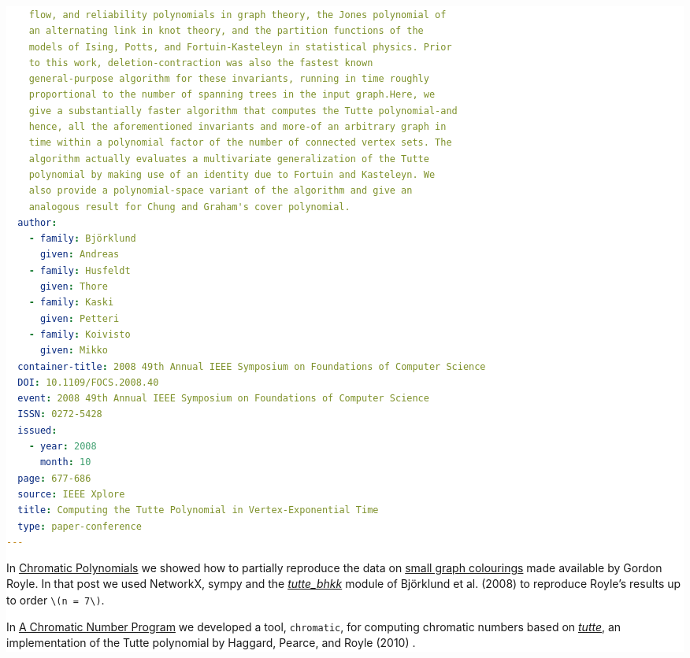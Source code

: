 ```yaml
    flow, and reliability polynomials in graph theory, the Jones polynomial of
    an alternating link in knot theory, and the partition functions of the
    models of Ising, Potts, and Fortuin-Kasteleyn in statistical physics. Prior
    to this work, deletion-contraction was also the fastest known
    general-purpose algorithm for these invariants, running in time roughly
    proportional to the number of spanning trees in the input graph.Here, we
    give a substantially faster algorithm that computes the Tutte polynomial-and
    hence, all the aforementioned invariants and more-of an arbitrary graph in
    time within a polynomial factor of the number of connected vertex sets. The
    algorithm actually evaluates a multivariate generalization of the Tutte
    polynomial by making use of an identity due to Fortuin and Kasteleyn. We
    also provide a polynomial-space variant of the algorithm and give an
    analogous result for Chung and Graham's cover polynomial.
  author:
    - family: Björklund
      given: Andreas
    - family: Husfeldt
      given: Thore
    - family: Kaski
      given: Petteri
    - family: Koivisto
      given: Mikko
  container-title: 2008 49th Annual IEEE Symposium on Foundations of Computer Science
  DOI: 10.1109/FOCS.2008.40
  event: 2008 49th Annual IEEE Symposium on Foundations of Computer Science
  ISSN: 0272-5428
  issued:
    - year: 2008
      month: 10
  page: 677-686
  source: IEEE Xplore
  title: Computing the Tutte Polynomial in Vertex-Exponential Time
  type: paper-conference
---
```


In
[Chromatic Polynomials](/posts/2014-07-11-chromatic-polynomials)
we showed how to partially reproduce the data on
[small graph colourings](http://staffhome.ecm.uwa.edu.au/~00013890/remote/graphs#cols)
made available by Gordon
Royle. In that post we used NetworkX, sympy and the
[*tutte_bhkk*](https://github.com/thorehusfeldt/tutte_bhkk)
module of
Björklund et al. (2008)
to reproduce Royle’s
results up to order `\(n = 7\)`.

In
[A Chromatic Number Program](post/2014-07-18-a-chromatic-program)
we developed a tool, `chromatic`, for computing chromatic numbers based
on
[*tutte*](http://homepages.ecs.vuw.ac.nz/~djp/tutte/),
an implementation of the Tutte polynomial by
Haggard, Pearce, and Royle (2010)
.
